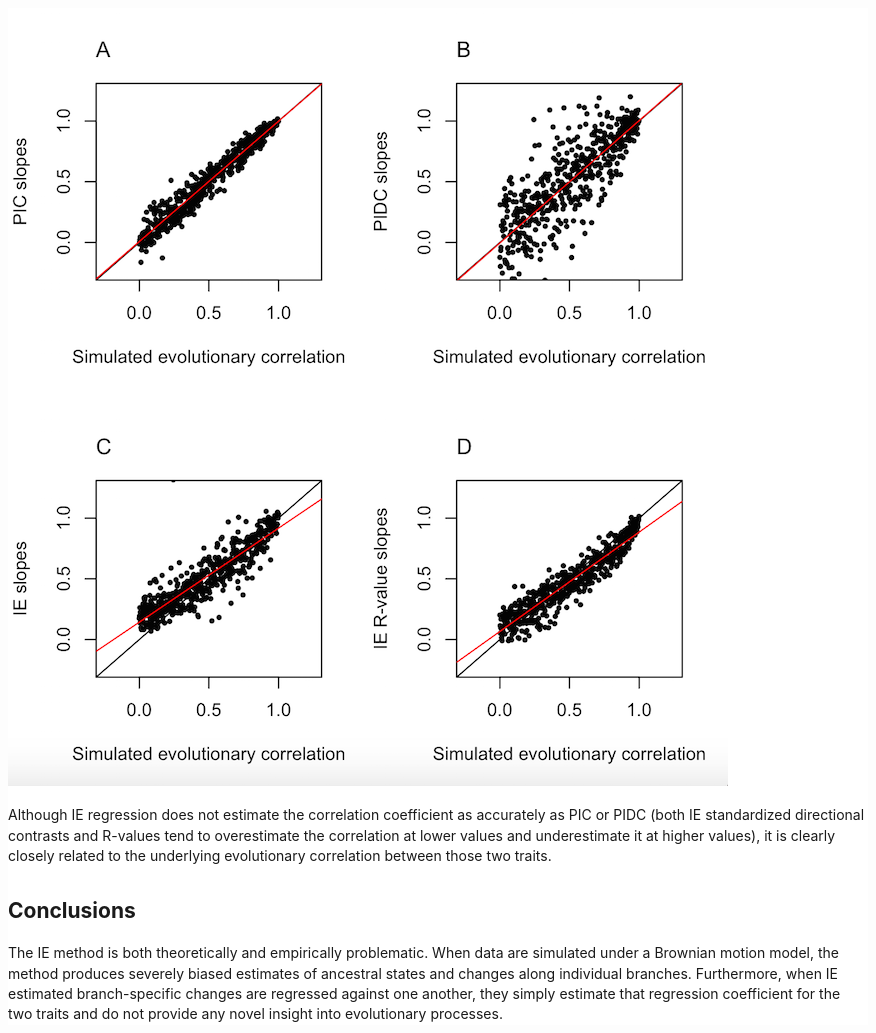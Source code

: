 ![](./figures/Correlations.tiff)

Although IE regression does not estimate the correlation coefficient as accurately as PIC or PIDC (both IE standardized directional contrasts and R-values tend to overestimate the correlation at lower values and underestimate it at higher values), it is clearly closely related to the underlying evolutionary correlation between those two traits. 

## Conclusions

The IE method is both theoretically and empirically problematic. When data are simulated under a Brownian motion model, the method produces severely biased estimates of ancestral states and changes along individual branches. Furthermore, when IE estimated branch-specific changes are regressed against one another, they simply estimate that regression coefficient for the two traits and do not provide any novel insight into evolutionary processes. 
